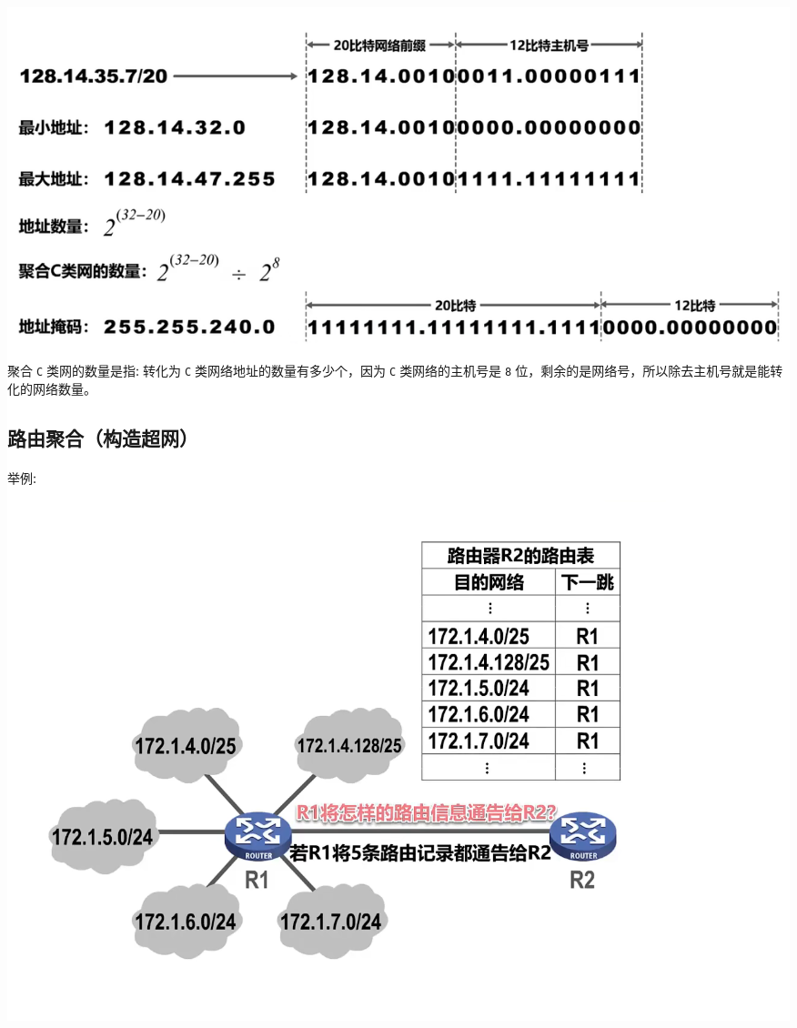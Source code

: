 ![015](../image/network/015.png)

聚合 `C` 类网的数量是指: 转化为 `C` 类网络地址的数量有多少个，因为 `C` 类网络的主机号是 `8` 位，剩余的是网络号，所以除去主机号就是能转化的网络数量。

## 路由聚合（构造超网）

举例:

![016](../image/network/016.png)
